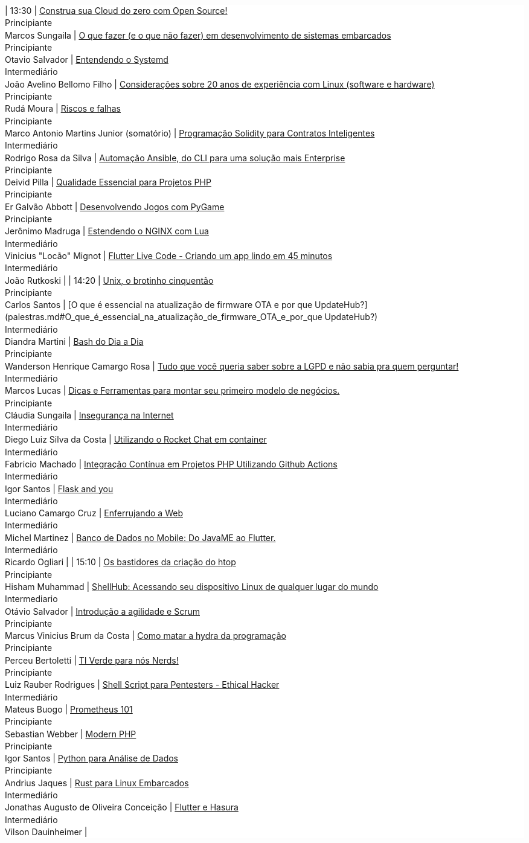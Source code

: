 | 13:30 | [Construa sua Cloud do zero com Open Source!](palestras.md#Construa_sua_Cloud_do_zero_com_Open_Source!) <br> <span class="label label-success">Principiante</span> <br> Marcos Sungaila | [O que fazer (e o que não fazer) em desenvolvimento de sistemas embarcados](palestras.md#O_que_fazer_%28e_o_que_não_fazer%29_em_desenvolvimento_de_sistemas_embarcados) <br> <span class="label label-success">Principiante</span> <br>  Otavio Salvador |  [Entendendo o Systemd](palestras.md#Entendendo_o_Systemd)  <br> <span class="label label-warning">Intermediário</span> <br> João Avelino Bellomo Filho | [Considerações sobre 20 anos de experiência com Linux (software e hardware)](palestras.md#Considerações_sobre_20_anos_de_experiência_com_Linux_%28software_e_hardware%29)  <br> <span class="label label-success">Principiante</span> <br> Rudá Moura | [Riscos e falhas](palestras.md#Riscos_e_falhas)  <br> <span class="label label-success">Principiante</span> <br> Marco Antonio Martins Junior (somatório) | [Programação Solidity para Contratos Inteligentes](palestras.md#Programação_Solidity_para_Contratos_Inteligentes)  <br> <span class="label label-warning">Intermediário</span> <br> Rodrigo Rosa da Silva | [Automação Ansible, do CLI para uma solução mais Enterprise](palestras.md#Automação_Ansible,_do_CLI_para_uma_solução_mais_Enterprise) <br> <span class="label label-success">Principiante</span> <br> Deivid Pilla | [Qualidade Essencial para Projetos PHP](palestras.md#Qualidade_Essencial_para_Projetos_PHP)  <br> <span class="label label-success">Principiante</span> <br> Er Galvão Abbott | [Desenvolvendo Jogos com PyGame](palestras.md#Desenvolvendo_Jogos_com_PyGame)  <br> <span class="label label-success">Principiante</span> <br> Jerônimo Madruga | [Estendendo o NGINX com Lua](palestras.md#Estendendo_o_NGINX_com_Lua)  <br> <span class="label label-warning">Intermediário</span> <br> Vinicius "Locão" Mignot | [Flutter Live Code - Criando um app lindo em 45 minutos](palestras.md#Flutter_Live_Code_-_Criando_um_app_lindo_em_45_minutos)  <br> <span class="label label-warning">Intermediário</span> <br> João Rutkoski |
| 14:20 | [Unix, o brotinho cinquentão](palestras.md#Unix,_o_brotinho_cinquentão) <br> <span class="label label-success">Principiante</span> <br> Carlos Santos |  [O que é essencial na atualização de firmware OTA e por que UpdateHub?](palestras.md#O_que_é_essencial_na_atualização_de_firmware_OTA_e_por_que UpdateHub?) <br> <span class="label label-warning">Intermediário</span> <br>  Diandra Martini | [Bash do Dia a Dia](palestras.md#Bash_do_Dia_a_Dia)  <br> <span class="label label-success">Principiante</span> <br> Wanderson Henrique Camargo Rosa | [Tudo que você queria saber sobre a LGPD e não sabia pra quem perguntar!](palestras.md#Tudo_que_você_queria_saber_sobre_a_LGPD_e_não_sabia_pra_quem_perguntar!)  <br> <span class="label label-warning">Intermediário</span> <br> Marcos Lucas | [Dicas e Ferramentas para montar seu primeiro modelo de negócios.](palestras.md#Dicas_e_Ferramentas_para_montar_seu_primeiro_modelo_de_negócios.)  <br> <span class="label label-success">Principiante</span> <br> Cláudia Sungaila | [Insegurança na Internet](palestras.md#Insegurança_na_Internet)  <br> <span class="label label-warning">Intermediário</span> <br> Diego Luiz Silva da Costa | [Utilizando o Rocket Chat em container](palestras.md#Utilizando_o_Rocket_Chat_em_container)  <br> <span class="label label-warning">Intermediário</span> <br> Fabricio Machado | [Integração Contínua em Projetos PHP Utilizando Github Actions](palestras.md#Integração_Contínua_em_Projetos_PHP_Utilizando_Github_Actions)  <br> <span class="label label-warning">Intermediário</span> <br> Igor Santos | [Flask and you](palestras.md#Flask_and_you)  <br> <span class="label label-warning">Intermediário</span> <br> Luciano Camargo Cruz | [Enferrujando a Web](palestras.md#Enferrujando_a_Web)  <br> <span class="label label-warning">Intermediário</span> <br> Michel Martinez | [Banco de Dados no Mobile: Do JavaME ao Flutter.](palestras.md#Banco_de_Dados_no_Mobile:_Do__JavaME_ao_Flutter)  <br> <span class="label label-warning">Intermediário</span> <br> Ricardo Ogliari |
| 15:10 | [Os bastidores da criação do htop](palestras.md#Os_bastidores_da_criação_do_htop) <br> <span class="label label-success">Principiante</span> <br> Hisham Muhammad | [ShellHub: Acessando seu dispositivo Linux de qualquer lugar do mundo](palestras.md#ShellHub:_Acessando_seu_dispositivo_Linux_de_qualquer_lugar_do_mundo) <br> <span class="label label-warning">Intermediario</span> <br> Otávio Salvador | [Introdução a agilidade e Scrum](palestras.md#Introdução_a_agilidade_e_Scrum)  <br> <span class="label label-success">Principiante</span> <br> Marcus Vinicius Brum da Costa | [Como matar a hydra da programação](palestras.md#Como_matar_a_hydra_da_programação)  <br> <span class="label label-success">Principiante</span> <br> Perceu Bertoletti | [TI Verde para nós Nerds!](palestras.md#TI_Verde_para_nós_Nerds!)  <br> <span class="label label-success">Principiante</span> <br> Luiz Rauber Rodrigues | [Shell Script para Pentesters - Ethical Hacker](palestras.md#Shell_Script_para_Pentesters_-_Ethical_Hacker)  <br> <span class="label label-warning">Intermediário</span> <br> Mateus Buogo | [Prometheus 101](palestras.md#Prometheus_101)  <br> <span class="label label-success">Principiante</span> <br> Sebastian Webber | [Modern PHP](palestras.md#Modern_PHP) <br> <span class="label label-success">Principiante</span> <br> Igor Santos | [Python para Análise de Dados](palestras.md#Python_para_Análise_de_Dados)  <br> <span class="label label-success">Principiante</span> <br> Andrius Jaques | [Rust para Linux Embarcados](palestras.md#Rust_para_Linux_Embarcados)  <br> <span class="label label-warning">Intermediário</span> <br> Jonathas Augusto de Oliveira Conceição | [Flutter e Hasura](palestras.md#Flutter_e_Hasura)  <br> <span class="label label-warning">Intermediário</span> <br> Vilson Dauinheimer |